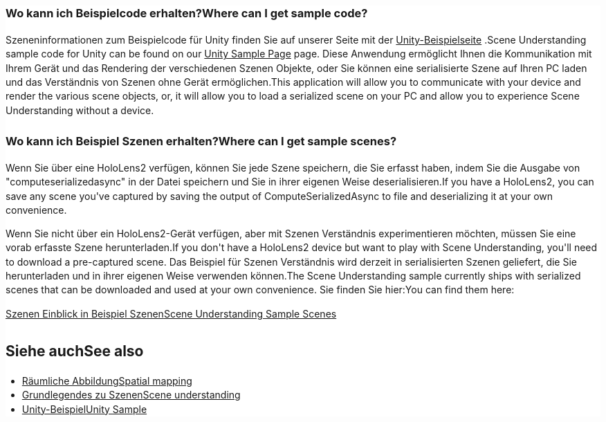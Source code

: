 ### <a name="where-can-i-get-sample-code"></a><span data-ttu-id="12d4e-298">Wo kann ich Beispielcode erhalten?</span><span class="sxs-lookup"><span data-stu-id="12d4e-298">Where can I get sample code?</span></span>

<span data-ttu-id="12d4e-299">Szeneninformationen zum Beispielcode für Unity finden Sie auf unserer Seite mit der [Unity-Beispielseite](https://github.com/sceneunderstanding-microsoft/unitysample) .</span><span class="sxs-lookup"><span data-stu-id="12d4e-299">Scene Understanding sample code for Unity can be found on our [Unity Sample Page](https://github.com/sceneunderstanding-microsoft/unitysample) page.</span></span> <span data-ttu-id="12d4e-300">Diese Anwendung ermöglicht Ihnen die Kommunikation mit Ihrem Gerät und das Rendering der verschiedenen Szenen Objekte, oder Sie können eine serialisierte Szene auf Ihren PC laden und das Verständnis von Szenen ohne Gerät ermöglichen.</span><span class="sxs-lookup"><span data-stu-id="12d4e-300">This application will allow you to communicate with your device and render the various scene objects, or, it will allow you to load a serialized scene on your PC and allow you to experience Scene Understanding without a device.</span></span>

### <a name="where-can-i-get-sample-scenes"></a><span data-ttu-id="12d4e-301">Wo kann ich Beispiel Szenen erhalten?</span><span class="sxs-lookup"><span data-stu-id="12d4e-301">Where can I get sample scenes?</span></span>

<span data-ttu-id="12d4e-302">Wenn Sie über eine HoloLens2 verfügen, können Sie jede Szene speichern, die Sie erfasst haben, indem Sie die Ausgabe von "computeserializedasync" in der Datei speichern und Sie in ihrer eigenen Weise deserialisieren.</span><span class="sxs-lookup"><span data-stu-id="12d4e-302">If you have a HoloLens2, you can save any scene you've captured by saving the output of ComputeSerializedAsync to file and deserializing it at your own convenience.</span></span> 

<span data-ttu-id="12d4e-303">Wenn Sie nicht über ein HoloLens2-Gerät verfügen, aber mit Szenen Verständnis experimentieren möchten, müssen Sie eine vorab erfasste Szene herunterladen.</span><span class="sxs-lookup"><span data-stu-id="12d4e-303">If you don't have a HoloLens2 device but want to play with Scene Understanding, you'll need to download a pre-captured scene.</span></span> <span data-ttu-id="12d4e-304">Das Beispiel für Szenen Verständnis wird derzeit in serialisierten Szenen geliefert, die Sie herunterladen und in ihrer eigenen Weise verwenden können.</span><span class="sxs-lookup"><span data-stu-id="12d4e-304">The Scene Understanding sample currently ships with serialized scenes that can be downloaded and used at your own convenience.</span></span> <span data-ttu-id="12d4e-305">Sie finden Sie hier:</span><span class="sxs-lookup"><span data-stu-id="12d4e-305">You can find them here:</span></span>

[<span data-ttu-id="12d4e-306">Szenen Einblick in Beispiel Szenen</span><span class="sxs-lookup"><span data-stu-id="12d4e-306">Scene Understanding Sample Scenes</span></span>](https://github.com/microsoft/MixedReality-SceneUnderstanding-Samples/tree/master/Assets/Resources/SerializedScenesForPCPath)

## <a name="see-also"></a><span data-ttu-id="12d4e-307">Siehe auch</span><span class="sxs-lookup"><span data-stu-id="12d4e-307">See also</span></span>

* [<span data-ttu-id="12d4e-308">Räumliche Abbildung</span><span class="sxs-lookup"><span data-stu-id="12d4e-308">Spatial mapping</span></span>](../../design/spatial-mapping.md)
* [<span data-ttu-id="12d4e-309">Grundlegendes zu Szenen</span><span class="sxs-lookup"><span data-stu-id="12d4e-309">Scene understanding</span></span>](../../design/scene-understanding.md)
* [<span data-ttu-id="12d4e-310">Unity-Beispiel</span><span class="sxs-lookup"><span data-stu-id="12d4e-310">Unity Sample</span></span>](https://github.com/microsoft/MixedReality-SceneUnderstanding-Samples)
